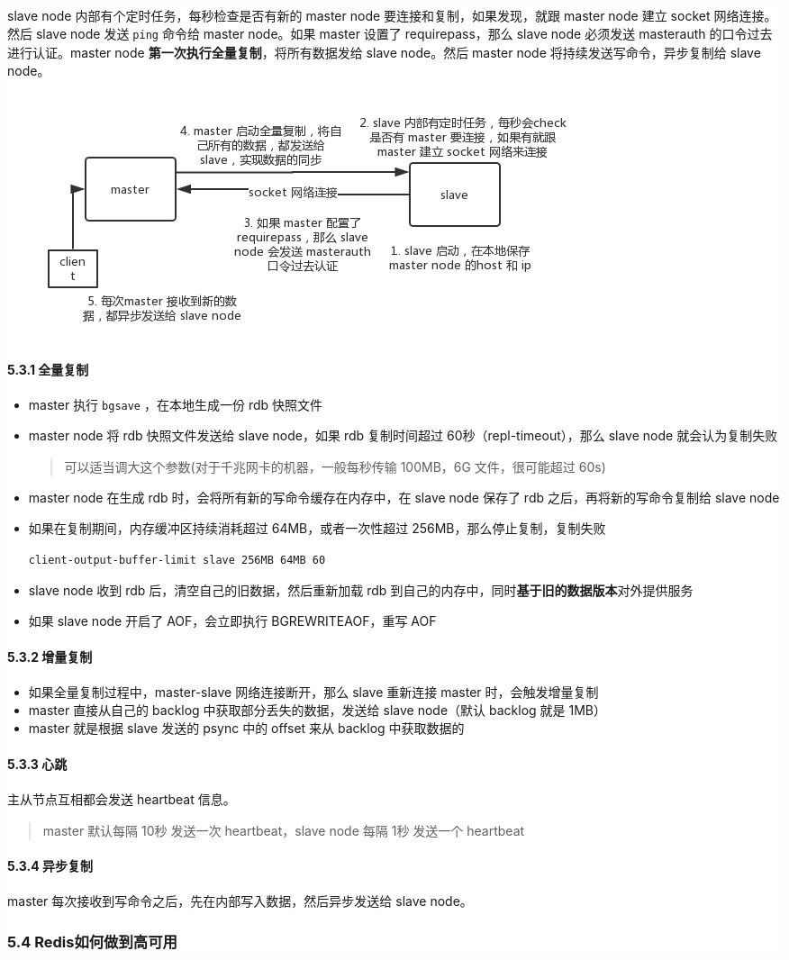 slave node 内部有个定时任务，每秒检查是否有新的 master node 要连接和复制，如果发现，就跟 master node 建立 socket 网络连接。然后 slave node 发送 `ping` 命令给 master node。如果 master 设置了 requirepass，那么 slave node 必须发送 masterauth 的口令过去进行认证。master node **第一次执行全量复制**，将所有数据发给 slave node。然后 master node 将持续发送写命令，异步复制给 slave node。

![1585839699583](assets/1585839699583.png)

#### 5.3.1 全量复制

- master 执行 `bgsave` ，在本地生成一份 rdb 快照文件

- master node 将 rdb 快照文件发送给 slave node，如果 rdb 复制时间超过 60秒（repl-timeout），那么 slave node 就会认为复制失败

  > 可以适当调大这个参数(对于千兆网卡的机器，一般每秒传输 100MB，6G 文件，很可能超过 60s)

- master node 在生成 rdb 时，会将所有新的写命令缓存在内存中，在 slave node 保存了 rdb 之后，再将新的写命令复制给 slave node

- 如果在复制期间，内存缓冲区持续消耗超过 64MB，或者一次性超过 256MB，那么停止复制，复制失败

  ```
  client-output-buffer-limit slave 256MB 64MB 60
  ```

- slave node 收到 rdb 后，清空自己的旧数据，然后重新加载 rdb 到自己的内存中，同时**基于旧的数据版本**对外提供服务

- 如果 slave node 开启了 AOF，会立即执行 BGREWRITEAOF，重写 AOF

#### 5.3.2 增量复制

- 如果全量复制过程中，master-slave 网络连接断开，那么 slave 重新连接 master 时，会触发增量复制
- master 直接从自己的 backlog 中获取部分丢失的数据，发送给 slave node（默认 backlog 就是 1MB）
- master 就是根据 slave 发送的 psync 中的 offset 来从 backlog 中获取数据的

#### 5.3.3 心跳

主从节点互相都会发送 heartbeat 信息。

> master 默认每隔 10秒 发送一次 heartbeat，slave node 每隔 1秒 发送一个 heartbeat

#### 5.3.4 异步复制

master 每次接收到写命令之后，先在内部写入数据，然后异步发送给 slave node。

### 5.4 Redis如何做到高可用
